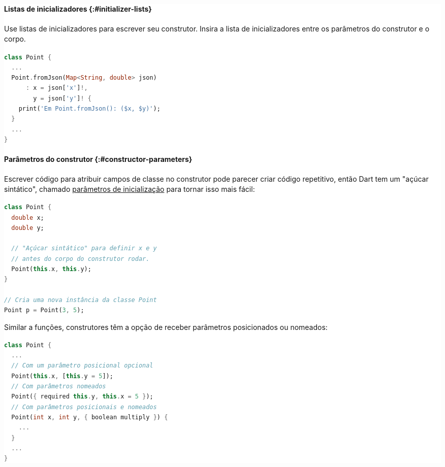 #### Listas de inicializadores {:#initializer-lists}

Use listas de inicializadores para escrever seu construtor.
Insira a lista de inicializadores entre os parâmetros do construtor
e o corpo.

```dart
class Point {
  ...
  Point.fromJson(Map<String, double> json)
      : x = json['x']!,
        y = json['y']! {
    print('Em Point.fromJson(): ($x, $y)');
  }
  ...
}
```

#### Parâmetros do construtor {:#constructor-parameters}

Escrever código para atribuir campos de classe no construtor
pode parecer criar código repetitivo,
então Dart tem um "açúcar sintático", chamado
[parâmetros de inicialização][parâmetros de inicialização] para tornar isso mais fácil:

```dart
class Point {
  double x;
  double y;

  // "Açúcar sintático" para definir x e y
  // antes do corpo do construtor rodar.
  Point(this.x, this.y);
}

// Cria uma nova instância da classe Point
Point p = Point(3, 5);
```

[parâmetros de inicialização]: /language/constructors

Similar a funções, construtores têm a
opção de receber parâmetros posicionados ou nomeados:

```dart
class Point {
  ...
  // Com um parâmetro posicional opcional
  Point(this.x, [this.y = 5]);
  // Com parâmetros nomeados
  Point({ required this.y, this.x = 5 });
  // Com parâmetros posicionais e nomeados
  Point(int x, int y, { boolean multiply }) {
    ...
  }
  ...
}
```


[Customizing static analysis]: /tools/analysis
[`dart fix`]: /tools/dart-fix
[Effective Dart]: /effective-dart
[Linter rules]: /tools/linter-rules
[Prettier]: https://prettier.io/
[Using trailing commas]: {{site.flutter-docs}}/development/tools/formatting#using-trailing-commas
[Built-in types]: /language/built-in-types
[Dart Language Tour]: /language
[Runes and grapheme clusters]: /language/built-in-types#runes-and-grapheme-clusters
[Strings]: /language/built-in-types#strings
[omit_local_variable_types]: /effective-dart/design#dont-redundantly-type-annotate-initialized-local-variables
[_anonymous_ functions]: https://en.wikipedia.org/wiki/Anonymous_function
[_generator functions_]: /language/functions#generators
[if-else]: /language/branches#if
[`hashCode`]: {{site.dart-api}}/dart-core/Object/hashCode.html
[Programação assíncrona]: /libraries/async/async-await
[`Stream`]: {{site.dart-api}}/dart-async/Stream-class.html
[`StreamController`]: {{site.dart-api}}/dart-async/StreamController-class.html
[programação assíncrona]: /libraries/async/using-streams
[evite usar `part`]: /tools/pub/create-packages#organizing-a-package
[`dart doc`]: /tools/dart-doc
[doc comments]: /effective-dart/documentation#doc-comments
[Language tour]: /language
[Core library documentation]: /libraries
[Dart tutorials]: /tutorials
[Effective Dart]: /effective-dart